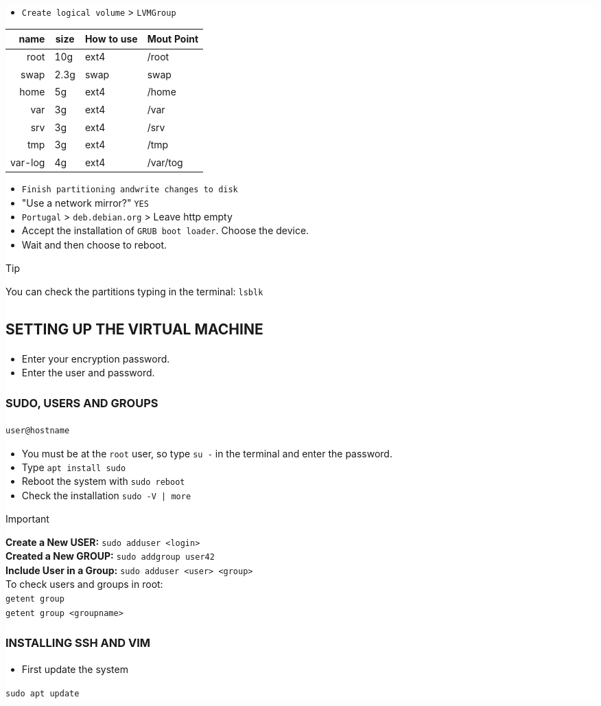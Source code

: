 - `Create logical volume` > `LVMGroup`   

| name | size | How to use | Mout Point |
|------:|---------------|-------|-------|
|  root  |  10g  | ext4 | /root |
|  swap  |  2.3g  | swap | swap |
|  home  |  5g  | ext4 | /home |
|  var  |  3g  | ext4 | /var |
|  srv  |  3g  | ext4 | /srv |
|  tmp  |  3g  | ext4 | /tmp |
|  var-log  |  4g  | ext4 | /var/tog |

- `Finish partitioning andwrite changes to disk`
- "Use a network mirror?" `YES`
- `Portugal` > `deb.debian.org` > Leave http empty
- Accept the installation of `GRUB boot loader`. Choose the device.
- Wait and then choose to reboot.

>[!TIP]
>You can check the partitions typing in the terminal:
>`lsblk`




## SETTING UP THE VIRTUAL MACHINE

- Enter your encryption password.
- Enter the user and password.

### SUDO, USERS AND GROUPS

  `user@hostname`
  
- You must be at the `root` user, so type `su -` in the terminal and enter the password.
- Type `apt install sudo`
- Reboot the system with `sudo reboot`
- Check the installation `sudo -V | more`

> [!IMPORTANT]
>**Create a New USER:** `sudo adduser <login>`<br>
>**Created a New GROUP:** `sudo addgroup user42`<br>
>**Include User in a Group:** `sudo adduser <user> <group>`<br>
>To check users and groups in root:<br>
> `getent group`<br>
> `getent group <groupname>`

### INSTALLING SSH AND VIM

- First update the system
```
sudo apt update
```
